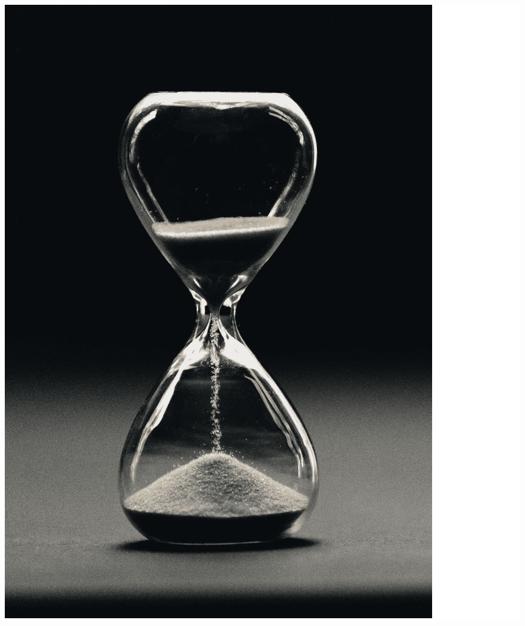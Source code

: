 [](https://medium.com/m/signin?actionUrl=https%3A%2F%2Fmedium.com%2F_%2Fbookmark%2Fp%2Fc45b0979a878&operation=register&redirect=https%3A%2F%2Ftowardsdatascience.com%2Fmonitoring-machine-learning-models-a-tried-and-true-cure-for-a-data-scientists-insomnia-c45b0979a878&source=-----c45b0979a878---------------------bookmark_footer-----------)![](img/b724235039409778bca1ea4be9266e03.png)
